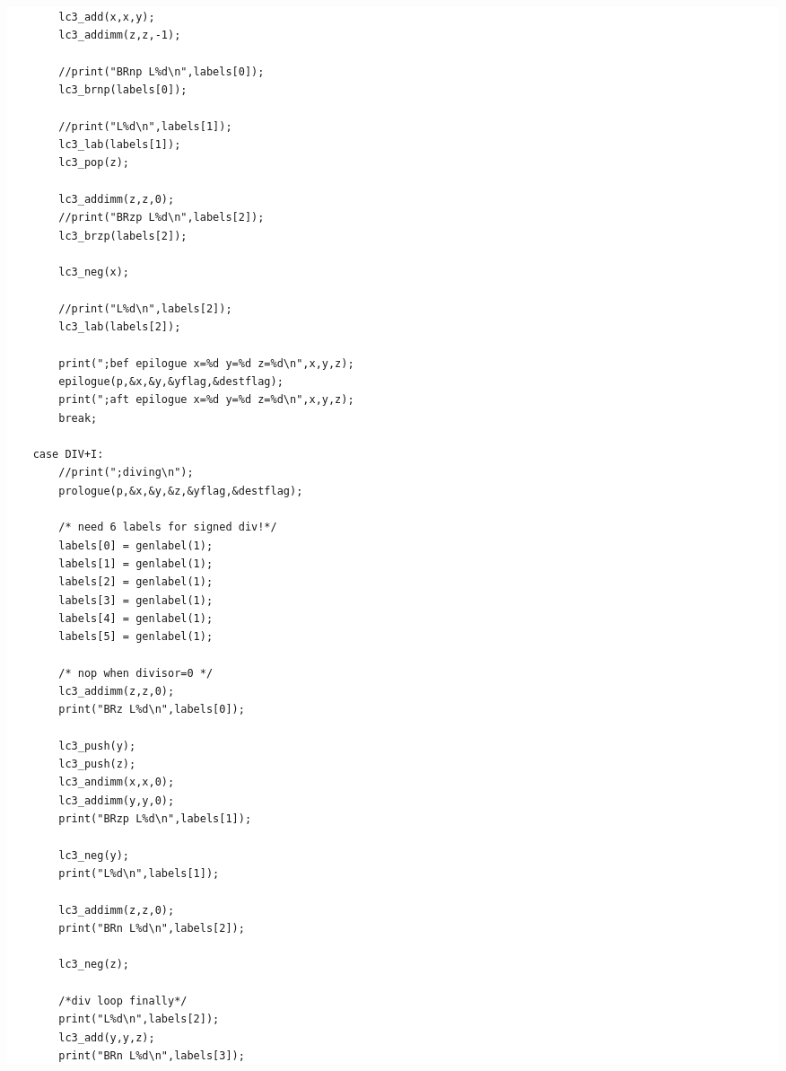 			lc3_add(x,x,y);
			lc3_addimm(z,z,-1);

			//print("BRnp L%d\n",labels[0]);
			lc3_brnp(labels[0]);

			//print("L%d\n",labels[1]);
			lc3_lab(labels[1]);
			lc3_pop(z);

			lc3_addimm(z,z,0);
			//print("BRzp L%d\n",labels[2]);
			lc3_brzp(labels[2]);

			lc3_neg(x);

			//print("L%d\n",labels[2]);
			lc3_lab(labels[2]);

			print(";bef epilogue x=%d y=%d z=%d\n",x,y,z);
			epilogue(p,&x,&y,&yflag,&destflag);
			print(";aft epilogue x=%d y=%d z=%d\n",x,y,z);
			break;

		case DIV+I:
			//print(";diving\n");
			prologue(p,&x,&y,&z,&yflag,&destflag);

			/* need 6 labels for signed div!*/
			labels[0] = genlabel(1);
			labels[1] = genlabel(1);
			labels[2] = genlabel(1);
			labels[3] = genlabel(1);
			labels[4] = genlabel(1);
			labels[5] = genlabel(1);

			/* nop when divisor=0 */
			lc3_addimm(z,z,0);
			print("BRz L%d\n",labels[0]);

			lc3_push(y);
			lc3_push(z);
			lc3_andimm(x,x,0);
			lc3_addimm(y,y,0);
			print("BRzp L%d\n",labels[1]);

			lc3_neg(y);
			print("L%d\n",labels[1]);

			lc3_addimm(z,z,0);
			print("BRn L%d\n",labels[2]);

			lc3_neg(z);

			/*div loop finally*/
			print("L%d\n",labels[2]);
			lc3_add(y,y,z);
			print("BRn L%d\n",labels[3]);
